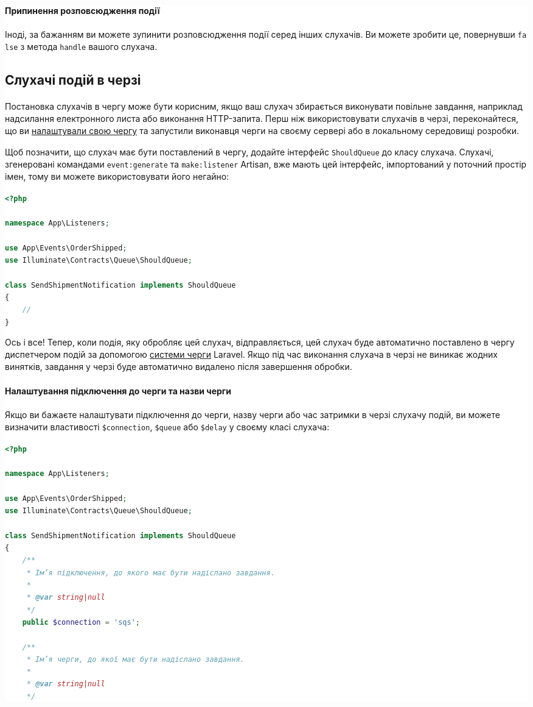 <a name="stopping-the-propagation-of-an-event"></a>

#### Припинення розповсюдження події

Іноді, за бажанням ви можете зупинити розповсюдження події серед інших слухачів. Ви можете зробити це, повернувши `false` з метода `handle` вашого слухача.

<a name="queued-event-listeners"></a>

## Слухачі подій в черзі

Постановка слухачів в чергу може бути корисним, якщо ваш слухач збирається виконувати повільне завдання, наприклад надсилання електронного листа або виконання HTTP-запита. Перш ніж використовувати слухачів в черзі, переконайтеся, що ви [налаштували свою чергу](queues.md) та запустили виконавця черги на своєму сервері або в локальному середовищі розробки.

Щоб позначити, що слухач має бути поставлений в чергу, додайте інтерфейс `ShouldQueue` до класу слухача. Слухачі, згенеровані командами `event:generate` та `make:listener` Artisan, вже мають цей інтерфейс, імпортований у поточний простір імен, тому ви можете використовувати його негайно:

```php
<?php

namespace App\Listeners;

use App\Events\OrderShipped;
use Illuminate\Contracts\Queue\ShouldQueue;

class SendShipmentNotification implements ShouldQueue
{
    //
}
```

Ось і все! Тепер, коли подія, яку обробляє цей слухач, відправляється, цей слухач буде автоматично поставлено в чергу диспетчером подій за допомогою [системи черги](queues.md) Laravel. Якщо під час виконання слухача в черзі не виникає жодних винятків, завдання у черзі буде автоматично видалено після завершення обробки.

<a name="customizing-the-queue-connection-queue-name"></a>

#### Налаштування підключення до черги та назви черги

Якщо ви бажаєте налаштувати підключення до черги, назву черги або час затримки в черзі слухачу подій, ви можете визначити властивості `$connection`, `$queue` або `$delay` у своєму класі слухача:

```php
<?php

namespace App\Listeners;

use App\Events\OrderShipped;
use Illuminate\Contracts\Queue\ShouldQueue;

class SendShipmentNotification implements ShouldQueue
{
    /**
     * Ім’я підключення, до якого має бути надіслано завдання.
     *
     * @var string|null
     */
    public $connection = 'sqs';

    /**
     * Ім’я черги, до якої має бути надіслано завдання.
     *
     * @var string|null
     */
```